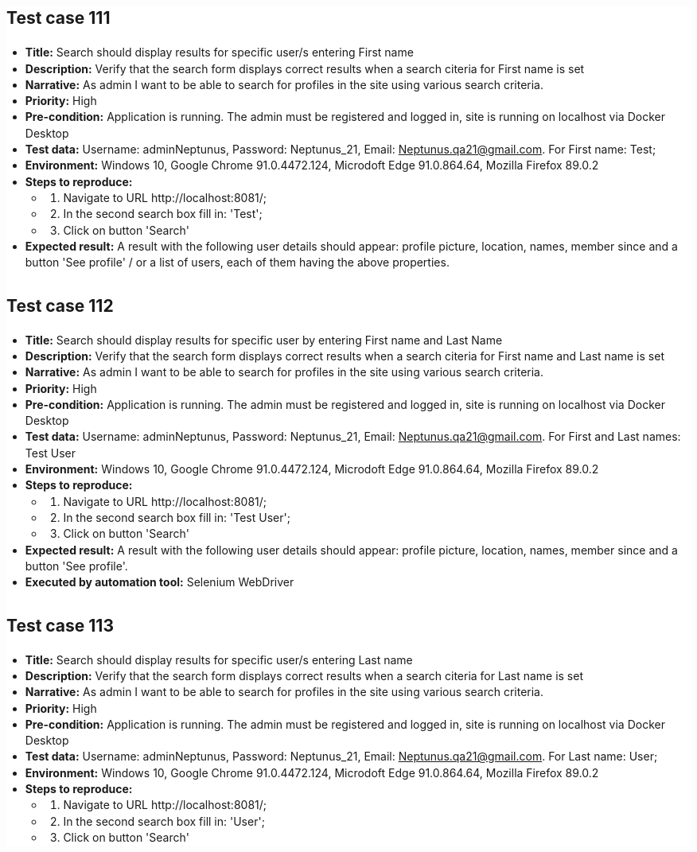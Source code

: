 ## Test case 111

* **Title:** Search should display results for specific user/s entering First name
* **Description:** Verify that the search form displays correct results when a search citeria for First name is set
* **Narrative:** As admin I want to be able to search for profiles in the site using various search criteria.
* **Priority:** High
* **Pre-condition:** Application is running. The admin must be registered and logged in, site is running on localhost via Docker Desktop
* **Test data:** Username: adminNeptunus, Password: Neptunus_21, Email: Neptunus.qa21@gmail.com. For First name: Test; 
* **Environment:** Windows 10, Google Chrome 91.0.4472.124, Microdoft Edge 91.0.864.64, Mozilla Firefox 89.0.2
* **Steps to reproduce:** 
   * 1. Navigate to URL http://localhost:8081/;
   * 2. In the second search box fill in: 'Test';
   * 3. Click on button 'Search'
* **Expected result:** A result with the following user details should appear: profile picture, location, names, member since and a button 'See profile' / or a list of users, each of them having the above properties.

## Test case 112

* **Title:** Search should display results for specific user by entering First name and Last Name
* **Description:** Verify that the search form displays correct results when a search citeria for First name and Last name is set
* **Narrative:** As admin I want to be able to search for profiles in the site using various search criteria.
* **Priority:** High
* **Pre-condition:** Application is running. The admin must be registered and logged in, site is running on localhost via Docker Desktop
* **Test data:** Username: adminNeptunus, Password: Neptunus_21, Email: Neptunus.qa21@gmail.com. For First and Last names: Test User
* **Environment:** Windows 10, Google Chrome 91.0.4472.124, Microdoft Edge 91.0.864.64, Mozilla Firefox 89.0.2
* **Steps to reproduce:** 
   * 1. Navigate to URL http://localhost:8081/;
   * 2. In the second search box fill in: 'Test User';
   * 3. Click on button 'Search'
* **Expected result:** A result with the following user details should appear: profile picture, location, names, member since and a button 'See profile'.
* **Executed by automation tool:** Selenium WebDriver

## Test case 113

* **Title:** Search should display results for specific user/s entering Last name
* **Description:** Verify that the search form displays correct results when a search citeria for Last name is set
* **Narrative:** As admin I want to be able to search for profiles in the site using various search criteria.
* **Priority:** High
* **Pre-condition:** Application is running. The admin must be registered and logged in, site is running on localhost via Docker Desktop
* **Test data:** Username: adminNeptunus, Password: Neptunus_21, Email: Neptunus.qa21@gmail.com. For Last name: User; 
* **Environment:** Windows 10, Google Chrome 91.0.4472.124, Microdoft Edge 91.0.864.64, Mozilla Firefox 89.0.2
* **Steps to reproduce:** 
   * 1. Navigate to URL http://localhost:8081/;
   * 2. In the second search box fill in: 'User';
   * 3. Click on button 'Search'